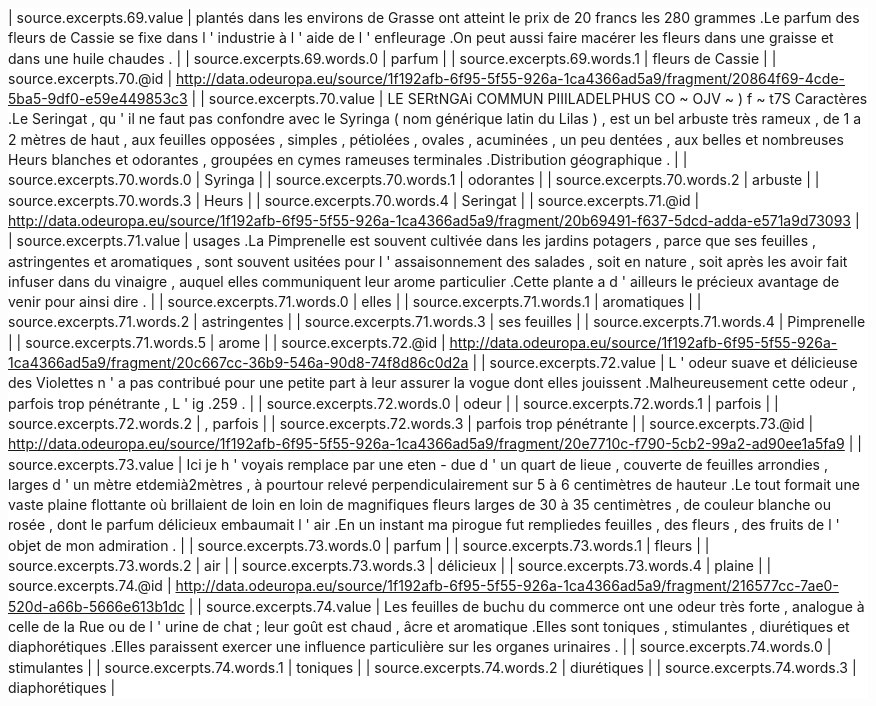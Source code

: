 | source.excerpts.69.value | plantés dans les environs de Grasse ont atteint le prix de 20 francs les 280 grammes .Le parfum des fleurs de Cassie se fixe dans l ' industrie à l ' aide de l ' enfleurage .On peut aussi faire macérer les fleurs dans une graisse et dans une huile chaudes . |
| source.excerpts.69.words.0 | parfum |
| source.excerpts.69.words.1 | fleurs de Cassie |
| source.excerpts.70.@id | http://data.odeuropa.eu/source/1f192afb-6f95-5f55-926a-1ca4366ad5a9/fragment/20864f69-4cde-5ba5-9df0-e59e449853c3 |
| source.excerpts.70.value | LE SERtNGAi COMMUN PIIILADELPHUS CO ~ OJV ~ ) f ~ t7S Caractères .Le Seringat , qu ' il ne faut pas confondre avec le Syringa ( nom générique latin du Lilas ) , est un bel arbuste très rameux , de 1 a 2 mètres de haut , aux feuilles opposées , simples , pétiolées , ovales , acuminées , un peu dentées , aux belles et nombreuses Heurs blanches et odorantes , groupées en cymes rameuses terminales .Distribution géographique . |
| source.excerpts.70.words.0 | Syringa |
| source.excerpts.70.words.1 | odorantes |
| source.excerpts.70.words.2 | arbuste |
| source.excerpts.70.words.3 | Heurs |
| source.excerpts.70.words.4 | Seringat |
| source.excerpts.71.@id | http://data.odeuropa.eu/source/1f192afb-6f95-5f55-926a-1ca4366ad5a9/fragment/20b69491-f637-5dcd-adda-e571a9d73093 |
| source.excerpts.71.value | usages .La Pimprenelle est souvent cultivée dans les jardins potagers , parce que ses feuilles , astringentes et aromatiques , sont souvent usitées pour l ' assaisonnement des salades , soit en nature , soit après les avoir fait infuser dans du vinaigre , auquel elles communiquent leur arome particulier .Cette plante a d ' ailleurs le précieux avantage de venir pour ainsi dire . |
| source.excerpts.71.words.0 | elles |
| source.excerpts.71.words.1 | aromatiques |
| source.excerpts.71.words.2 | astringentes |
| source.excerpts.71.words.3 | ses feuilles |
| source.excerpts.71.words.4 | Pimprenelle |
| source.excerpts.71.words.5 | arome |
| source.excerpts.72.@id | http://data.odeuropa.eu/source/1f192afb-6f95-5f55-926a-1ca4366ad5a9/fragment/20c667cc-36b9-546a-90d8-74f8d86c0d2a |
| source.excerpts.72.value | L ' odeur suave et délicieuse des Violettes n ' a pas contribué pour une petite part à leur assurer la vogue dont elles jouissent .Malheureusement cette odeur , parfois trop pénétrante , L ' ig .259 . |
| source.excerpts.72.words.0 | odeur |
| source.excerpts.72.words.1 | parfois |
| source.excerpts.72.words.2 | , parfois |
| source.excerpts.72.words.3 | parfois trop pénétrante |
| source.excerpts.73.@id | http://data.odeuropa.eu/source/1f192afb-6f95-5f55-926a-1ca4366ad5a9/fragment/20e7710c-f790-5cb2-99a2-ad90ee1a5fa9 |
| source.excerpts.73.value | Ici je h ' voyais remplace par une eten - due d ' un quart de lieue , couverte de feuilles arrondies , larges d ' un mètre etdemià2mètres , à pourtour relevé perpendiculairement sur 5 à 6 centimètres de hauteur .Le tout formait une vaste plaine flottante où brillaient de loin en loin de magnifiques fleurs larges de 30 à 35 centimètres , de couleur blanche ou rosée , dont le parfum délicieux embaumait l ' air .En un instant ma pirogue fut rempliedes feuilles , des fleurs , des fruits de l ' objet de mon admiration . |
| source.excerpts.73.words.0 | parfum |
| source.excerpts.73.words.1 | fleurs |
| source.excerpts.73.words.2 | air |
| source.excerpts.73.words.3 | délicieux |
| source.excerpts.73.words.4 | plaine |
| source.excerpts.74.@id | http://data.odeuropa.eu/source/1f192afb-6f95-5f55-926a-1ca4366ad5a9/fragment/216577cc-7ae0-520d-a66b-5666e613b1dc |
| source.excerpts.74.value | Les feuilles de buchu du commerce ont une odeur très forte , analogue à celle de la Rue ou de l ' urine de chat ; leur goût est chaud , âcre et aromatique .Elles sont toniques , stimulantes , diurétiques et diaphorétiques .Elles paraissent exercer une influence particulière sur les organes urinaires . |
| source.excerpts.74.words.0 | stimulantes |
| source.excerpts.74.words.1 | toniques |
| source.excerpts.74.words.2 | diurétiques |
| source.excerpts.74.words.3 | diaphorétiques |